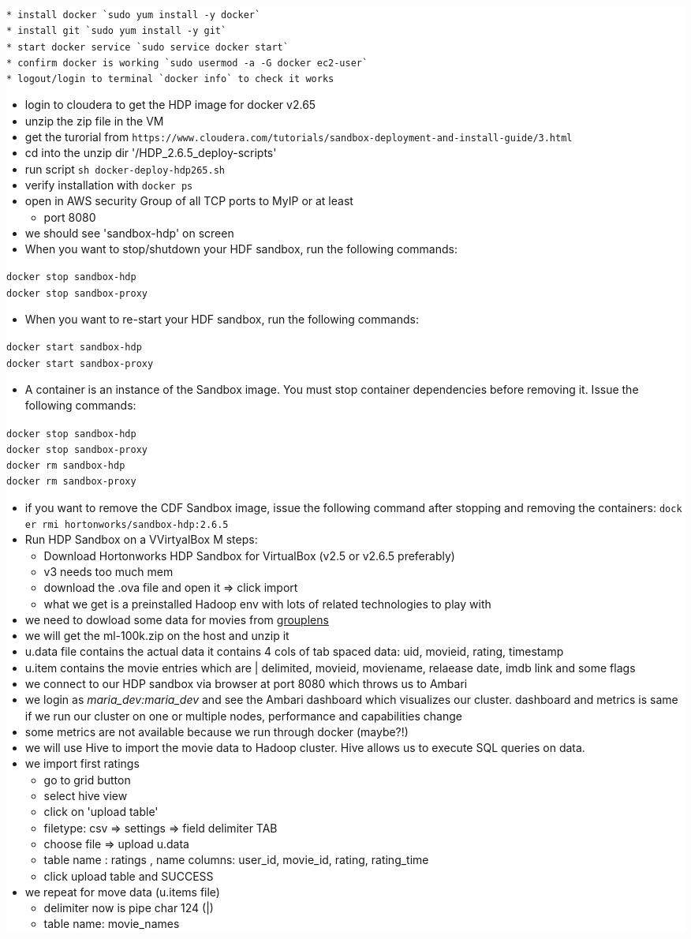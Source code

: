     * install docker `sudo yum install -y docker`
    * install git `sudo yum install -y git`
    * start docker service `sudo service docker start`
    * confirm docker is working `sudo usermod -a -G docker ec2-user`
    * logout/login to terminal `docker info` to check it works
* login to cloudera to get the HDP image for docker v2.65
* unzip the zip file in the VM
* get the turorial from `https://www.cloudera.com/tutorials/sandbox-deployment-and-install-guide/3.html`
* cd into the unzip dir '/HDP_2.6.5_deploy-scripts'
* run script `sh docker-deploy-hdp265.sh`
* verify installation with `docker ps` 
* open in AWS security Group of all TCP ports to MyIP or at least
    * port 8080
* we should see 'sandbox-hdp' on screen
* When you want to stop/shutdown your HDF sandbox, run the following commands:
```
docker stop sandbox-hdp
docker stop sandbox-proxy
```
* When you want to re-start your HDF sandbox, run the following commands:
```
docker start sandbox-hdp
docker start sandbox-proxy
```
* A container is an instance of the Sandbox image. You must stop container dependencies before removing it. Issue the following commands:
```
docker stop sandbox-hdp
docker stop sandbox-proxy
docker rm sandbox-hdp
docker rm sandbox-proxy
```
* if you want to remove the CDF Sandbox image, issue the following command after stopping and removing the containers: `docker rmi hortonworks/sandbox-hdp:2.6.5`
* Run HDP Sandbox on a VVirtyalBox M steps:
    * Download Hortonworks HDP Sandbox for VirtualBox (v2.5 or v2.6.5 preferably)
    * v3 needs too much mem
    * download the .ova file and open it => click import
    * what we get is a preinstalled Hadoop env with lots of related technologies to play with
* we need to dowload some data for movies from [grouplens](https://grouplens.org/datasets/movielens/)
* we will get the ml-100k.zip on the host and unzip it
* u.data file contains the actual data it contains 4 cols of tab spaced data: uid, movieid, rating, timestamp
* u.item contains the movie entries which are | delimited, movieid, moviename, relaease date, imdb link and some flags
* we connect to our HDP sandbox via browser at port 8080 which throws us to Ambari
* we login as *maria_dev:maria_dev* and see the Ambari dashboard which visualizes our cluster. dashboard and metrics is same if we run our cluster on one or multiple nodes, performance and capabilities change
* some metrics are not available because we run through docker (maybe?!)
* we will use Hive to import the movie data to Hadoop cluster. Hive allows us to execute SQL queries on data.
* we import first ratings
    * go to grid button
    * select hive view
    * click on 'upload table'
    * filetype: csv => settings => field delimiter TAB
    * choose file => upload u.data
    * table name : ratings , name columns: user_id, movie_id, rating, rating_time
    * click upload table and SUCCESS
* we repeat for move data (u.items file)
    * delimiter now is pipe char 124 (|)
    * table name: movie_names